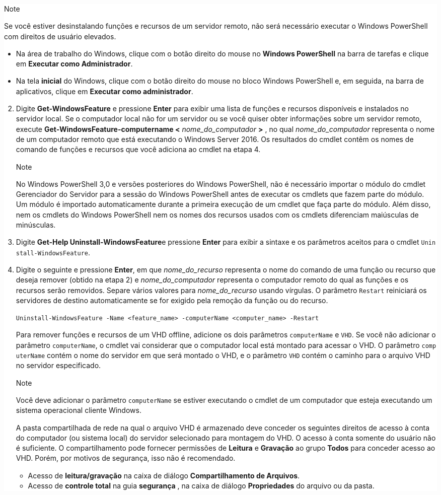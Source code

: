    > [!NOTE]  
   > Se você estiver desinstalando funções e recursos de um servidor remoto, não será necessário executar o Windows PowerShell com direitos de usuário elevados.  
  
   -   Na área de trabalho do Windows, clique com o botão direito do mouse no **Windows PowerShell** na barra de tarefas e clique em **Executar como Administrador**.  
  
   -   Na tela **inicial** do Windows, clique com o botão direito do mouse no bloco Windows PowerShell e, em seguida, na barra de aplicativos, clique em **Executar como administrador**.  
  
2. Digite **Get-WindowsFeature** e pressione **Enter** para exibir uma lista de funções e recursos disponíveis e instalados no servidor local. Se o computador local não for um servidor ou se você quiser obter informações sobre um servidor remoto, execute **Get-WindowsFeature-computername <** <em>nome_do_computador</em> **>** , no qual *nome_do_computador* representa o nome de um computador remoto que está executando o Windows Server 2016. Os resultados do cmdlet contêm os nomes de comando de funções e recursos que você adiciona ao cmdlet na etapa 4.  
  
   > [!NOTE]  
   > No Windows PowerShell 3,0 e versões posteriores do Windows PowerShell, não é necessário importar o módulo do cmdlet Gerenciador do Servidor para a sessão do Windows PowerShell antes de executar os cmdlets que fazem parte do módulo. Um módulo é importado automaticamente durante a primeira execução de um cmdlet que faça parte do módulo. Além disso, nem os cmdlets do Windows PowerShell nem os nomes dos recursos usados com os cmdlets diferenciam maiúsculas de minúsculas.  
  
3. Digite **Get-Help Uninstall-WindowsFeature**e pressione **Enter** para exibir a sintaxe e os parâmetros aceitos para o cmdlet `Uninstall-WindowsFeature`.  
  
4. Digite o seguinte e pressione **Enter**, em que *nome_do_recurso* representa o nome do comando de uma função ou recurso que deseja remover (obtido na etapa 2) e *nome_do_computador* representa o computador remoto do qual as funções e os recursos serão removidos. Separe vários valores para *nome_do_recurso* usando vírgulas. O parâmetro `Restart` reiniciará os servidores de destino automaticamente se for exigido pela remoção da função ou do recurso.  
  
   ```  
   Uninstall-WindowsFeature -Name <feature_name> -computerName <computer_name> -Restart  
   ```  
  
   Para remover funções e recursos de um VHD offline, adicione os dois parâmetros `computerName` e `VHD`. Se você não adicionar o parâmetro `computerName`, o cmdlet vai considerar que o computador local está montado para acessar o VHD. O parâmetro `computerName` contém o nome do servidor em que será montado o VHD, e o parâmetro `VHD` contém o caminho para o arquivo VHD no servidor especificado.  
  
   > [!NOTE]  
   > Você deve adicionar o parâmetro `computerName` se estiver executando o cmdlet de um computador que esteja executando um sistema operacional cliente Windows.  
   >   
   > A pasta compartilhada de rede na qual o arquivo VHD é armazenado deve conceder os seguintes direitos de acesso à conta do computador (ou sistema local) do servidor selecionado para montagem do VHD. O acesso à conta somente do usuário não é suficiente. O compartilhamento pode fornecer permissões de **Leitura** e **Gravação** ao grupo **Todos** para conceder acesso ao VHD. Porém, por motivos de segurança, isso não é recomendado.  
   >   
   > -   Acesso de **leitura/gravação** na caixa de diálogo **Compartilhamento de Arquivos**.  
   > -   Acesso de **controle total** na guia **segurança** , na caixa de diálogo **Propriedades** do arquivo ou da pasta.  
  